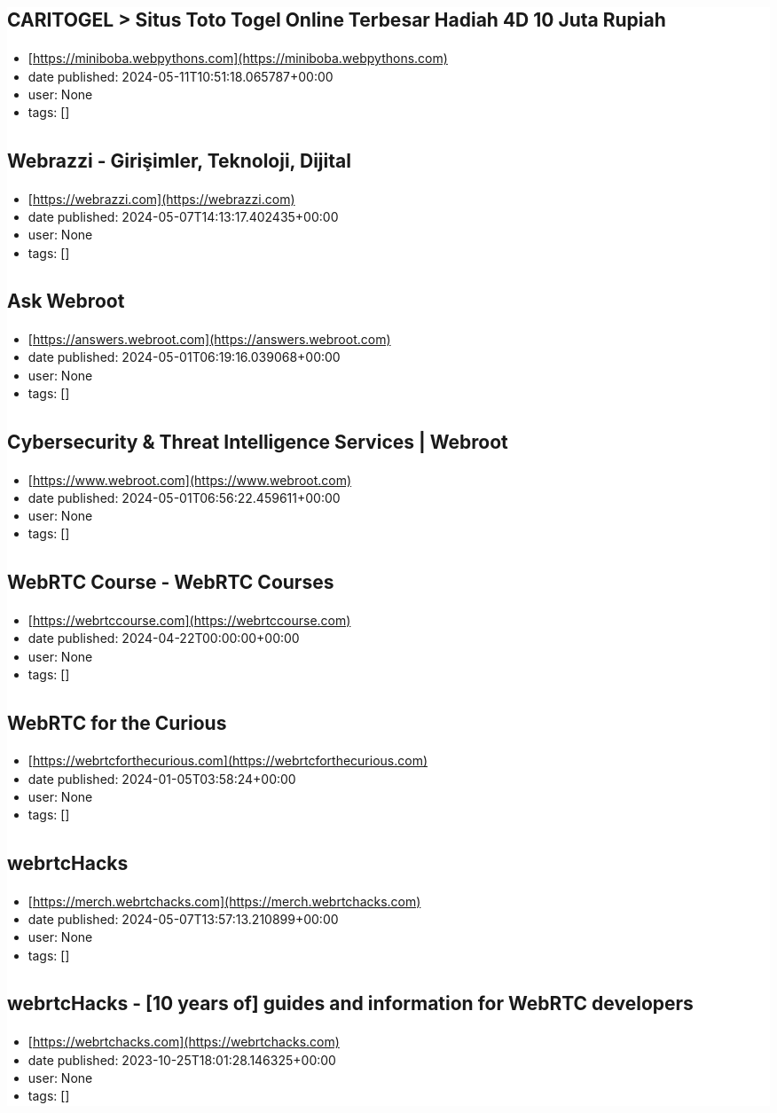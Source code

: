 ## CARITOGEL > Situs Toto Togel Online Terbesar Hadiah 4D 10 Juta Rupiah
 - [https://miniboba.webpythons.com](https://miniboba.webpythons.com)
 - date published: 2024-05-11T10:51:18.065787+00:00
 - user: None
 - tags: []

## Webrazzi - Girişimler, Teknoloji, Dijital
 - [https://webrazzi.com](https://webrazzi.com)
 - date published: 2024-05-07T14:13:17.402435+00:00
 - user: None
 - tags: []

## Ask Webroot
 - [https://answers.webroot.com](https://answers.webroot.com)
 - date published: 2024-05-01T06:19:16.039068+00:00
 - user: None
 - tags: []

## Cybersecurity & Threat Intelligence Services | Webroot
 - [https://www.webroot.com](https://www.webroot.com)
 - date published: 2024-05-01T06:56:22.459611+00:00
 - user: None
 - tags: []

## WebRTC Course - WebRTC Courses
 - [https://webrtccourse.com](https://webrtccourse.com)
 - date published: 2024-04-22T00:00:00+00:00
 - user: None
 - tags: []

## WebRTC for the Curious
 - [https://webrtcforthecurious.com](https://webrtcforthecurious.com)
 - date published: 2024-01-05T03:58:24+00:00
 - user: None
 - tags: []

## webrtcHacks
 - [https://merch.webrtchacks.com](https://merch.webrtchacks.com)
 - date published: 2024-05-07T13:57:13.210899+00:00
 - user: None
 - tags: []

## webrtcHacks - [10 years of] guides and information for WebRTC developers
 - [https://webrtchacks.com](https://webrtchacks.com)
 - date published: 2023-10-25T18:01:28.146325+00:00
 - user: None
 - tags: []
